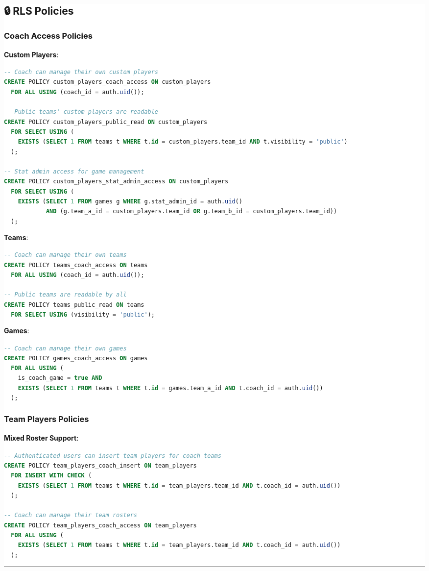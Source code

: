 
## 🔒 RLS Policies

### Coach Access Policies

**Custom Players**:
```sql
-- Coach can manage their own custom players
CREATE POLICY custom_players_coach_access ON custom_players
  FOR ALL USING (coach_id = auth.uid());

-- Public teams' custom players are readable
CREATE POLICY custom_players_public_read ON custom_players
  FOR SELECT USING (
    EXISTS (SELECT 1 FROM teams t WHERE t.id = custom_players.team_id AND t.visibility = 'public')
  );

-- Stat admin access for game management
CREATE POLICY custom_players_stat_admin_access ON custom_players
  FOR SELECT USING (
    EXISTS (SELECT 1 FROM games g WHERE g.stat_admin_id = auth.uid() 
            AND (g.team_a_id = custom_players.team_id OR g.team_b_id = custom_players.team_id))
  );
```

**Teams**:
```sql
-- Coach can manage their own teams
CREATE POLICY teams_coach_access ON teams
  FOR ALL USING (coach_id = auth.uid());

-- Public teams are readable by all
CREATE POLICY teams_public_read ON teams
  FOR SELECT USING (visibility = 'public');
```

**Games**:
```sql
-- Coach can manage their own games
CREATE POLICY games_coach_access ON games
  FOR ALL USING (
    is_coach_game = true AND 
    EXISTS (SELECT 1 FROM teams t WHERE t.id = games.team_a_id AND t.coach_id = auth.uid())
  );
```

### Team Players Policies

**Mixed Roster Support**:
```sql
-- Authenticated users can insert team players for coach teams
CREATE POLICY team_players_coach_insert ON team_players
  FOR INSERT WITH CHECK (
    EXISTS (SELECT 1 FROM teams t WHERE t.id = team_players.team_id AND t.coach_id = auth.uid())
  );

-- Coach can manage their team rosters
CREATE POLICY team_players_coach_access ON team_players
  FOR ALL USING (
    EXISTS (SELECT 1 FROM teams t WHERE t.id = team_players.team_id AND t.coach_id = auth.uid())
  );
```

---